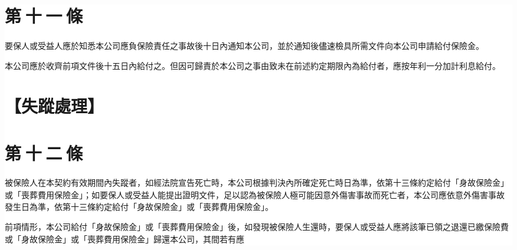 # 第 十 一 條

要保人或受益人應於知悉本公司應負保險責任之事故後十日內通知本公司，並於通知後儘速檢具所需文件向本公司申請給付保險金。

本公司應於收齊前項文件後十五日內給付之。但因可歸責於本公司之事由致未在前述約定期限內為給付者，應按年利一分加計利息給付。

# 【失蹤處理】

# 第 十 二 條

被保險人在本契約有效期間內失蹤者，如經法院宣告死亡時，本公司根據判決內所確定死亡時日為準，依第十三條約定給付「身故保險金」或「喪葬費用保險金」；如要保人或受益人能提出證明文件，足以認為被保險人極可能因意外傷害事故而死亡者，本公司應依意外傷害事故發生日為準，依第十三條約定給付「身故保險金」或「喪葬費用保險金」。

前項情形，本公司給付「身故保險金」或「喪葬費用保險金」後，如發現被保險人生還時，要保人或受益人應將該筆已領之退還已繳保險費或「身故保險金」或「喪葬費用保險金」歸還本公司，其間若有應